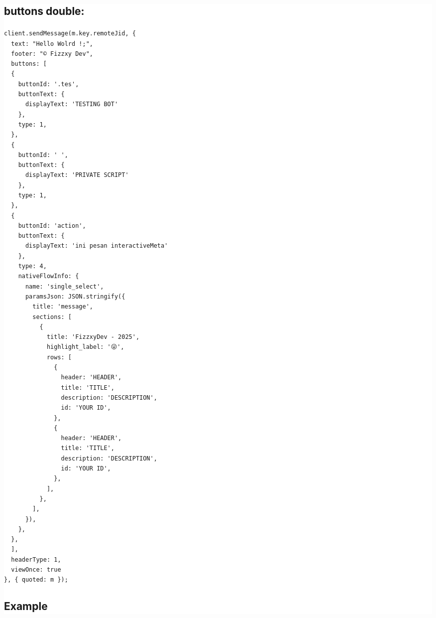 ## buttons double:
```
client.sendMessage(m.key.remoteJid, {
  text: "Hello Wolrd !;", 
  footer: "© Fizzxy Dev",
  buttons: [
  {
    buttonId: '.tes',
    buttonText: {
      displayText: 'TESTING BOT'
    },
    type: 1,
  },
  {
    buttonId: ' ',
    buttonText: {
      displayText: 'PRIVATE SCRIPT'
    },
    type: 1,
  },
  {
    buttonId: 'action',
    buttonText: {
      displayText: 'ini pesan interactiveMeta'
    },
    type: 4,
    nativeFlowInfo: {
      name: 'single_select',
      paramsJson: JSON.stringify({
        title: 'message',
        sections: [
          {
            title: 'FizzxyDev - 2025',
            highlight_label: '😜',
            rows: [
              {
                header: 'HEADER',
                title: 'TITLE',
                description: 'DESCRIPTION',
                id: 'YOUR ID',
              },
              {
                header: 'HEADER',
                title: 'TITLE',
                description: 'DESCRIPTION',
                id: 'YOUR ID',
              },
            ],
          },
        ],
      }),
    },
  },
  ],
  headerType: 1,
  viewOnce: true
}, { quoted: m });
```
## Example
